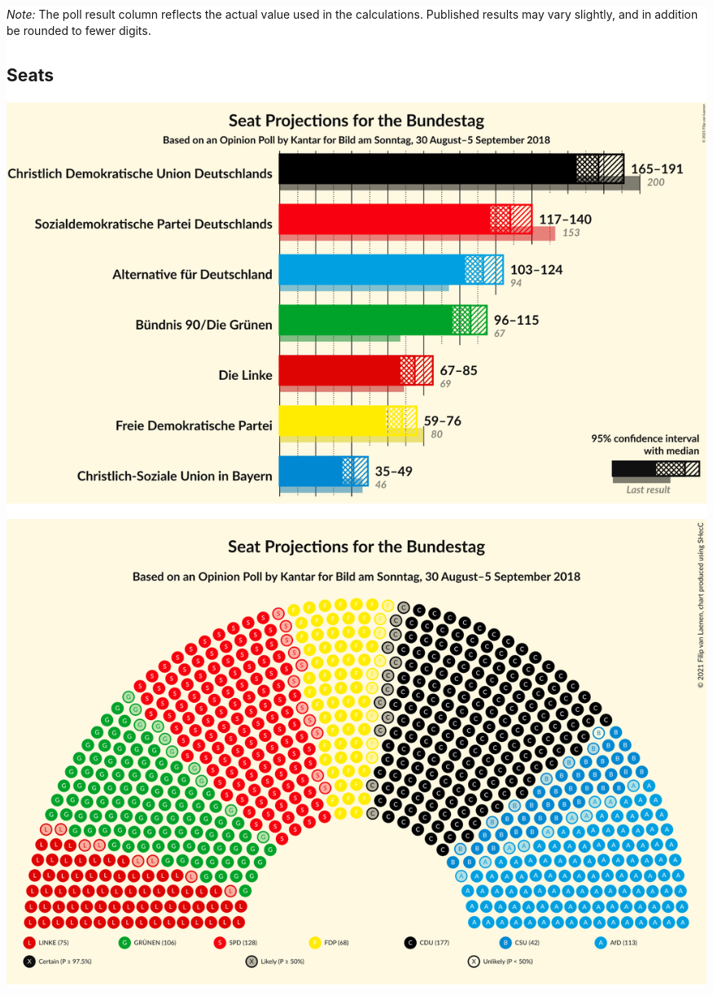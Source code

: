 *Note:* The poll result column reflects the actual value used in the calculations. Published results may vary slightly, and in addition be rounded to fewer digits.

## Seats

![Graph with seats not yet produced](2018-09-05-Kantar-seats.png "Seats")

![Graph with seating plan not yet produced](2018-09-05-Kantar-seating-plan.png "Seating Plan")
